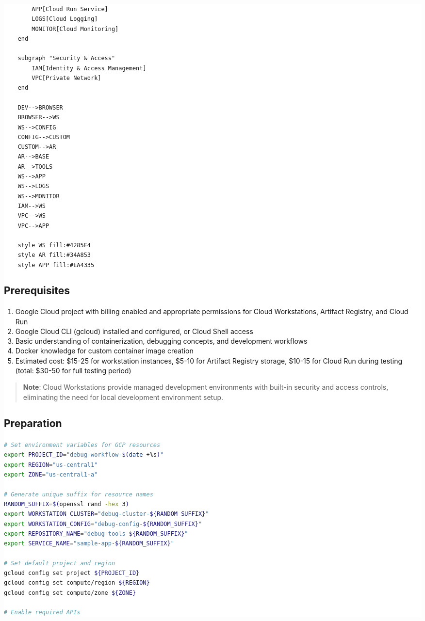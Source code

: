 ```mermaid
        APP[Cloud Run Service]
        LOGS[Cloud Logging]
        MONITOR[Cloud Monitoring]
    end
    
    subgraph "Security & Access"
        IAM[Identity & Access Management]
        VPC[Private Network]
    end
    
    DEV-->BROWSER
    BROWSER-->WS
    WS-->CONFIG
    CONFIG-->CUSTOM
    CUSTOM-->AR
    AR-->BASE
    AR-->TOOLS
    WS-->APP
    WS-->LOGS
    WS-->MONITOR
    IAM-->WS
    VPC-->WS
    VPC-->APP
    
    style WS fill:#4285F4
    style AR fill:#34A853
    style APP fill:#EA4335
```

## Prerequisites

1. Google Cloud project with billing enabled and appropriate permissions for Cloud Workstations, Artifact Registry, and Cloud Run
2. Google Cloud CLI (gcloud) installed and configured, or Cloud Shell access
3. Basic understanding of containerization, debugging concepts, and development workflows
4. Docker knowledge for custom container image creation
5. Estimated cost: $15-25 for workstation instances, $5-10 for Artifact Registry storage, $10-15 for Cloud Run during testing (total: $30-50 for full testing period)

> **Note**: Cloud Workstations provide managed development environments with built-in security and access controls, eliminating the need for local development environment setup.

## Preparation

```bash
# Set environment variables for GCP resources
export PROJECT_ID="debug-workflow-$(date +%s)"
export REGION="us-central1"
export ZONE="us-central1-a"

# Generate unique suffix for resource names
RANDOM_SUFFIX=$(openssl rand -hex 3)
export WORKSTATION_CLUSTER="debug-cluster-${RANDOM_SUFFIX}"
export WORKSTATION_CONFIG="debug-config-${RANDOM_SUFFIX}"
export REPOSITORY_NAME="debug-tools-${RANDOM_SUFFIX}"
export SERVICE_NAME="sample-app-${RANDOM_SUFFIX}"

# Set default project and region
gcloud config set project ${PROJECT_ID}
gcloud config set compute/region ${REGION}
gcloud config set compute/zone ${ZONE}

# Enable required APIs
```